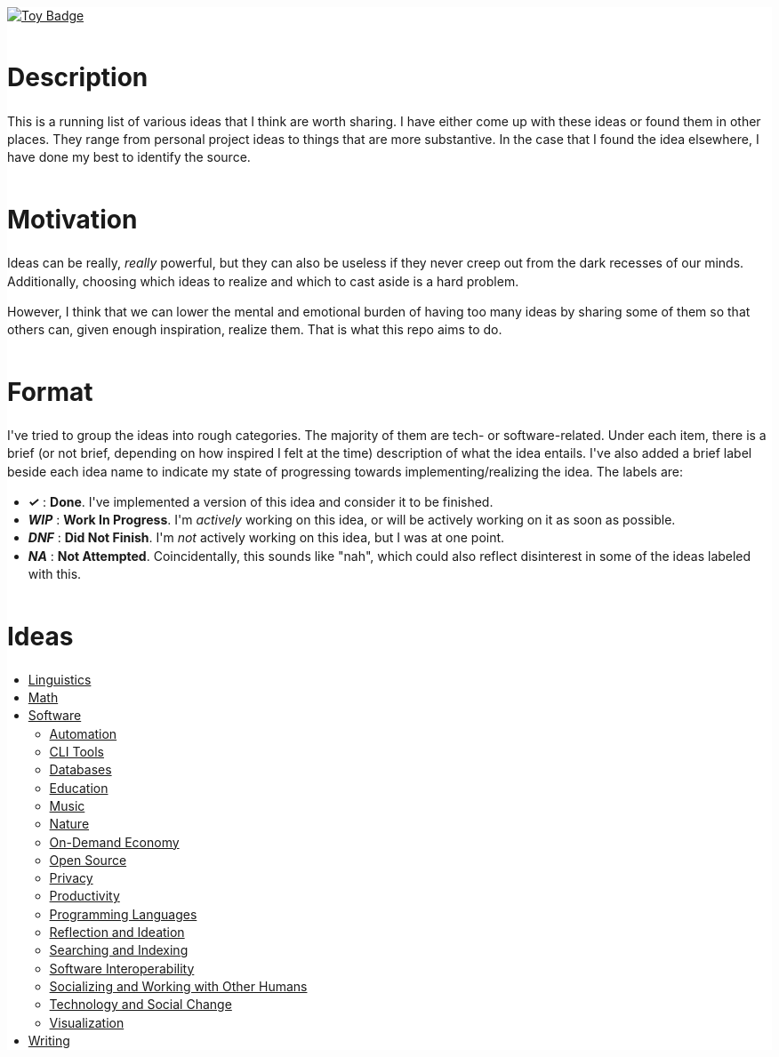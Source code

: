 <a href="https://project-types.github.io/#toy">
  <img src="https://img.shields.io/badge/project%20type-toy-blue" alt="Toy Badge"/>
</a>

# Description

This is a running list of various ideas that I think are worth sharing. I have either come up with these ideas or found them in other places. They range from personal project ideas to things that are more substantive. In the case that I found the idea elsewhere, I have done my best to identify the source.

# Motivation

Ideas can be really, _really_ powerful, but they can also be useless if they never creep out from the dark recesses of our minds. Additionally, choosing which ideas to realize and which to cast aside is a hard problem. 

However, I think that we can lower the mental and emotional burden of having too many ideas by sharing some of them so that others can, given enough inspiration, realize them. That is what this repo aims to do.

# Format 

I've tried to group the ideas into rough categories. The majority of them are tech- or software-related. Under each item, there is a brief (or not brief, depending on how inspired I felt at the time) description of what the idea entails. I've also added a brief label beside each idea name to indicate my state of progressing towards implementing/realizing the idea. The labels are:
- ***&check;*** : **Done**. I've implemented a version of this idea and consider it to be finished.
- **_WIP_** : **Work In Progress**. I'm _actively_ working on this idea, or will be actively working on it as soon as possible.
- ****_DNF_**** : **Did Not Finish**. I'm _not_ actively working on this idea, but I was at one point.
- **_NA_** : **Not Attempted**. Coincidentally, this sounds like "nah", which could also reflect disinterest in some of the ideas labeled with this.

# Ideas

- [Linguistics](#linguistics)
- [Math](#math)
- [Software](#software)
    - [Automation](#automation)
    - [CLI Tools](#cli-tools)
    - [Databases](#databases)
    - [Education](#education)
    - [Music](#music)
    - [Nature](#nature)
    - [On-Demand Economy](#on-demand-economy)
    - [Open Source](#open-source)
    - [Privacy](#privacy)
    - [Productivity](#productivity)
    - [Programming Languages](#programming-languages)
    - [Reflection and Ideation](#reflection-and-ideation)
    - [Searching and Indexing](#searching-and-indexing)
    - [Software Interoperability](#software-interoperability)
    - [Socializing and Working with Other Humans](#socializing-and-working-with-other-humans)
    - [Technology and Social Change](#technology-and-social-change)
    - [Visualization](#visualization)
- [Writing](#writing)
